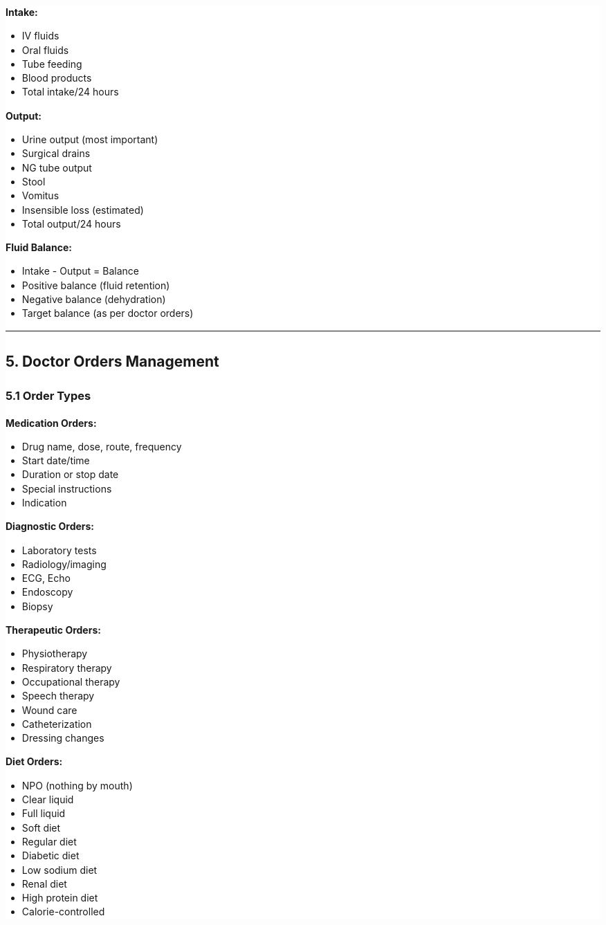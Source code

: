 **Intake:**
- IV fluids
- Oral fluids
- Tube feeding
- Blood products
- Total intake/24 hours

**Output:**
- Urine output (most important)
- Surgical drains
- NG tube output
- Stool
- Vomitus
- Insensible loss (estimated)
- Total output/24 hours

**Fluid Balance:**
- Intake - Output = Balance
- Positive balance (fluid retention)
- Negative balance (dehydration)
- Target balance (as per doctor orders)

---

## 5. Doctor Orders Management

### 5.1 Order Types

**Medication Orders:**
- Drug name, dose, route, frequency
- Start date/time
- Duration or stop date
- Special instructions
- Indication

**Diagnostic Orders:**
- Laboratory tests
- Radiology/imaging
- ECG, Echo
- Endoscopy
- Biopsy

**Therapeutic Orders:**
- Physiotherapy
- Respiratory therapy
- Occupational therapy
- Speech therapy
- Wound care
- Catheterization
- Dressing changes

**Diet Orders:**
- NPO (nothing by mouth)
- Clear liquid
- Full liquid
- Soft diet
- Regular diet
- Diabetic diet
- Low sodium diet
- Renal diet
- High protein diet
- Calorie-controlled

